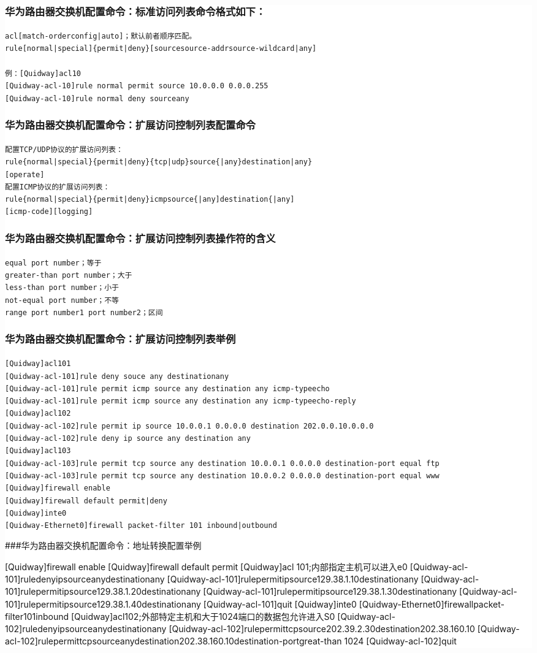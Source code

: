 ### 华为路由器交换机配置命令：标准访问列表命令格式如下：
```
acl[match-orderconfig|auto]；默认前者顺序匹配。
rule[normal|special]{permit|deny}[sourcesource-addrsource-wildcard|any]

例：[Quidway]acl10
[Quidway-acl-10]rule normal permit source 10.0.0.0 0.0.0.255
[Quidway-acl-10]rule normal deny sourceany
```
### 华为路由器交换机配置命令：扩展访问控制列表配置命令
```
配置TCP/UDP协议的扩展访问列表：
rule{normal|special}{permit|deny}{tcp|udp}source{|any}destination|any}
[operate]
配置ICMP协议的扩展访问列表：
rule{normal|special}{permit|deny}icmpsource{|any]destination{|any]
[icmp-code][logging]
```
### 华为路由器交换机配置命令：扩展访问控制列表操作符的含义
```
equal port number；等于
greater-than port number；大于
less-than port number；小于
not-equal port number；不等
range port number1 port number2；区间
```

### 华为路由器交换机配置命令：扩展访问控制列表举例
```
[Quidway]acl101
[Quidway-acl-101]rule deny souce any destinationany
[Quidway-acl-101]rule permit icmp source any destination any icmp-typeecho
[Quidway-acl-101]rule permit icmp source any destination any icmp-typeecho-reply
[Quidway]acl102
[Quidway-acl-102]rule permit ip source 10.0.0.1 0.0.0.0 destination 202.0.0.10.0.0.0
[Quidway-acl-102]rule deny ip source any destination any
[Quidway]acl103
[Quidway-acl-103]rule permit tcp source any destination 10.0.0.1 0.0.0.0 destination-port equal ftp
[Quidway-acl-103]rule permit tcp source any destination 10.0.0.2 0.0.0.0 destination-port equal www
[Quidway]firewall enable
[Quidway]firewall default permit|deny
[Quidway]inte0
[Quidway-Ethernet0]firewall packet-filter 101 inbound|outbound
```
###华为路由器交换机配置命令：地址转换配置举例

[Quidway]firewall enable
[Quidway]firewall default permit
[Quidway]acl 101;内部指定主机可以进入e0
[Quidway-acl-101]ruledenyipsourceanydestinationany
[Quidway-acl-101]rulepermitipsource129.38.1.10destinationany
[Quidway-acl-101]rulepermitipsource129.38.1.20destinationany
[Quidway-acl-101]rulepermitipsource129.38.1.30destinationany
[Quidway-acl-101]rulepermitipsource129.38.1.40destinationany
[Quidway-acl-101]quit
[Quidway]inte0
[Quidway-Ethernet0]firewallpacket-filter101inbound
[Quidway]acl102;外部特定主机和大于1024端口的数据包允许进入S0
[Quidway-acl-102]ruledenyipsourceanydestinationany
[Quidway-acl-102]rulepermittcpsource202.39.2.30destination202.38.160.10
[Quidway-acl-102]rulepermittcpsourceanydestination202.38.160.10destination-portgreat-than
1024
[Quidway-acl-102]quit